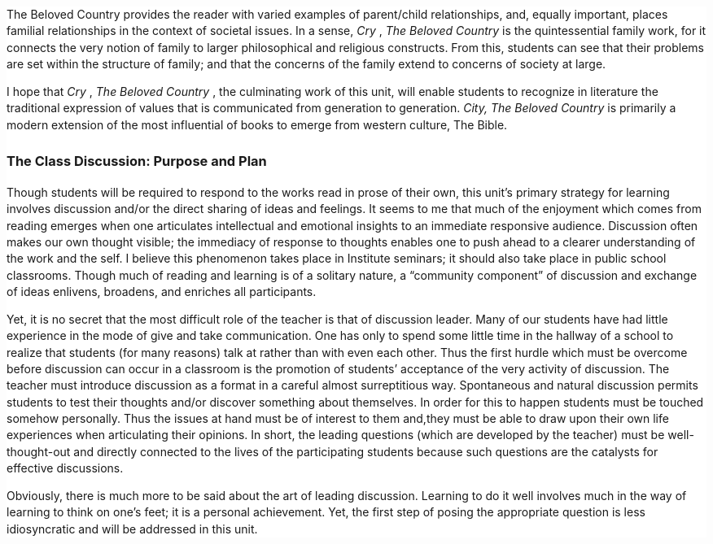 The Beloved Country
</i>
provides the reader with varied examples of parent/child relationships, and, equally important, places familial relationships in the context of societal issues. In a sense,
<i>
Cry
</i>
,
<i>
The Beloved Country
</i>
is the quintessential family work, for it connects the very notion of family to larger philosophical and religious constructs. From this, students can see that their problems are set within the structure of family; and that the concerns of the family extend to concerns of society at large.
</p>
<p>
I hope that
<i>
Cry
</i>
,
<i>
The Beloved Country
</i>
, the culminating work of this unit, will enable students to recognize in literature the traditional expression of values that is communicated from generation to generation.
<i>
City, The Beloved Country
</i>
is primarily a modern extension of the most influential of books to emerge from western culture, The Bible.
</p>
<h3>
The Class Discussion: Purpose and Plan
</h3>
Though students will be required to respond to the works read in prose of their own, this unit’s primary strategy for learning involves discussion and/or the direct sharing of ideas and feelings. It seems to me that much of the enjoyment which comes from reading emerges when one articulates intellectual and emotional insights to an immediate responsive audience. Discussion often makes our own thought visible; the immediacy of response to thoughts enables one to push ahead to a clearer understanding of the work and the self. I believe this phenomenon takes place in Institute seminars; it should also take place in public school classrooms. Though much of reading and learning is of a solitary nature, a “community component” of discussion and exchange of ideas enlivens, broadens, and enriches all participants.
<p>
Yet, it is no secret that the most difficult role of the teacher is that of discussion leader. Many of our students have had little experience in the mode of give and take communication. One has only to spend some little time in the hallway of a school to realize that students (for many reasons) talk at rather than with even each other. Thus the first hurdle which must be overcome before discussion can occur in a classroom is the promotion of students’ acceptance of the very activity of discussion. The teacher must introduce discussion as a format in a careful almost surreptitious way. Spontaneous and natural discussion permits students to test their thoughts and/or discover something about themselves. In order for this to happen students must be touched somehow personally. Thus the issues at hand must be of interest to them and,they must be able to draw upon their own life experiences when articulating their opinions. In short, the leading questions (which are developed by the teacher) must be well-thought-out and directly connected to the lives of the participating students because such questions are the catalysts for effective discussions.
</p>
<p>
Obviously, there is much more to be said about the art of leading discussion. Learning to do it well involves much in the way of learning to think on one’s feet; it is a personal achievement. Yet, the first step of posing the appropriate question is less idiosyncratic and will be addressed in this unit.
</p>
